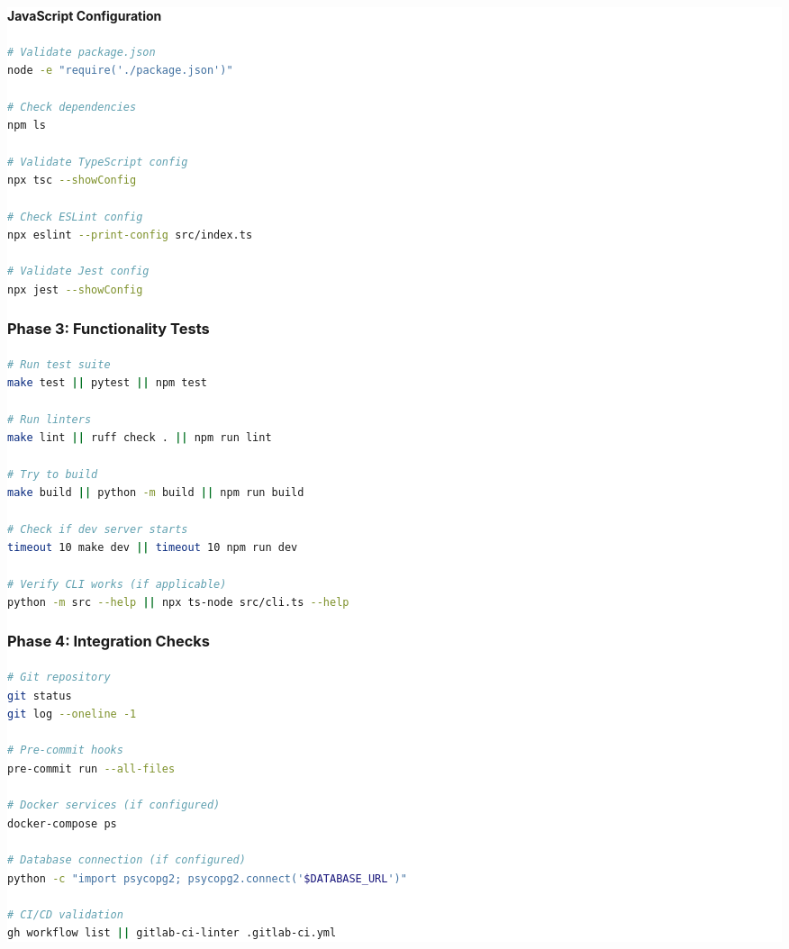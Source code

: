 ```bash
```

#### JavaScript Configuration
```bash
# Validate package.json
node -e "require('./package.json')"

# Check dependencies
npm ls

# Validate TypeScript config
npx tsc --showConfig

# Check ESLint config
npx eslint --print-config src/index.ts

# Validate Jest config
npx jest --showConfig
```

### Phase 3: Functionality Tests

```bash
# Run test suite
make test || pytest || npm test

# Run linters
make lint || ruff check . || npm run lint

# Try to build
make build || python -m build || npm run build

# Check if dev server starts
timeout 10 make dev || timeout 10 npm run dev

# Verify CLI works (if applicable)
python -m src --help || npx ts-node src/cli.ts --help
```

### Phase 4: Integration Checks

```bash
# Git repository
git status
git log --oneline -1

# Pre-commit hooks
pre-commit run --all-files

# Docker services (if configured)
docker-compose ps

# Database connection (if configured)
python -c "import psycopg2; psycopg2.connect('$DATABASE_URL')"

# CI/CD validation
gh workflow list || gitlab-ci-linter .gitlab-ci.yml
```
